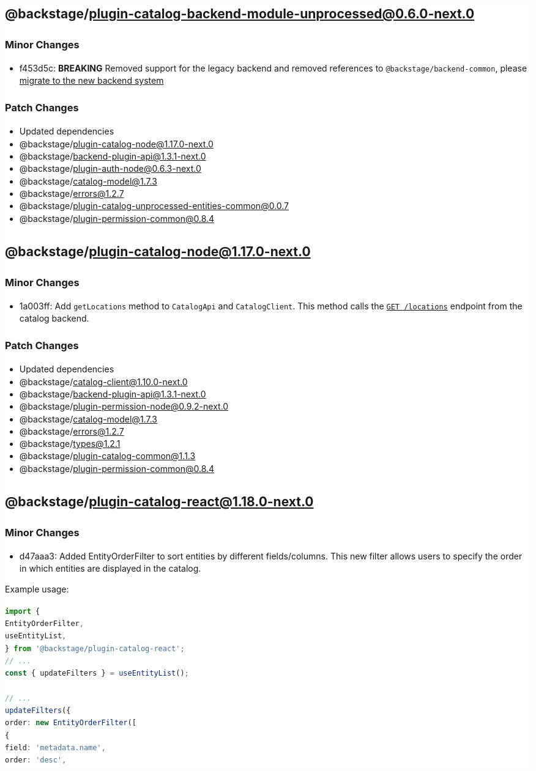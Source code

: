 ## @backstage/plugin-catalog-backend-module-unprocessed@0.6.0-next.0

### Minor Changes

- f453d5c: **BREAKING** Removed support for the legacy backend and removed references to `@backstage/backend-common`, please [migrate to the new backend system](https://backstage.io/docs/backend-system/building-plugins-and-modules/migrating)

### Patch Changes

- Updated dependencies
 - @backstage/plugin-catalog-node@1.17.0-next.0
 - @backstage/backend-plugin-api@1.3.1-next.0
 - @backstage/plugin-auth-node@0.6.3-next.0
 - @backstage/catalog-model@1.7.3
 - @backstage/errors@1.2.7
 - @backstage/plugin-catalog-unprocessed-entities-common@0.0.7
 - @backstage/plugin-permission-common@0.8.4

## @backstage/plugin-catalog-node@1.17.0-next.0

### Minor Changes

- 1a003ff: Add `getLocations` method to `CatalogApi` and `CatalogClient`. This method calls the [`GET /locations`](https://backstage.io/docs/features/software-catalog/software-catalog-api/#get-locations) endpoint from the catalog backend.

### Patch Changes

- Updated dependencies
 - @backstage/catalog-client@1.10.0-next.0
 - @backstage/backend-plugin-api@1.3.1-next.0
 - @backstage/plugin-permission-node@0.9.2-next.0
 - @backstage/catalog-model@1.7.3
 - @backstage/errors@1.2.7
 - @backstage/types@1.2.1
 - @backstage/plugin-catalog-common@1.1.3
 - @backstage/plugin-permission-common@0.8.4

## @backstage/plugin-catalog-react@1.18.0-next.0

### Minor Changes

- d47aaa3: Added EntityOrderFilter to sort entities by different fields/columns. This new filter allows users to specify the order in which entities are displayed in the catalog.

 Example usage:

 ```ts
 import {
 EntityOrderFilter,
 useEntityList,
 } from '@backstage/plugin-catalog-react';
 // ...
 const { updateFilters } = useEntityList();

 // ...
 updateFilters({
 order: new EntityOrderFilter([
 {
 field: 'metadata.name',
 order: 'desc',
 ```